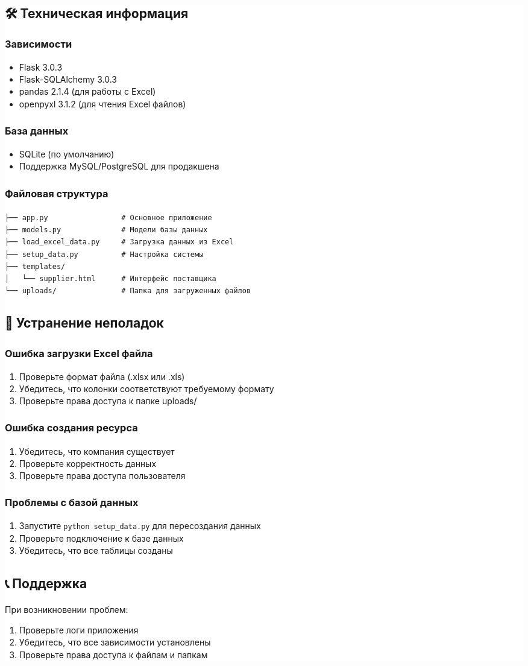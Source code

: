 ## 🛠️ Техническая информация

### Зависимости
- Flask 3.0.3
- Flask-SQLAlchemy 3.0.3
- pandas 2.1.4 (для работы с Excel)
- openpyxl 3.1.2 (для чтения Excel файлов)

### База данных
- SQLite (по умолчанию)
- Поддержка MySQL/PostgreSQL для продакшена

### Файловая структура
```
├── app.py                 # Основное приложение
├── models.py              # Модели базы данных
├── load_excel_data.py     # Загрузка данных из Excel
├── setup_data.py          # Настройка системы
├── templates/
│   └── supplier.html      # Интерфейс поставщика
└── uploads/               # Папка для загруженных файлов
```

## 🚨 Устранение неполадок

### Ошибка загрузки Excel файла
1. Проверьте формат файла (.xlsx или .xls)
2. Убедитесь, что колонки соответствуют требуемому формату
3. Проверьте права доступа к папке uploads/

### Ошибка создания ресурса
1. Убедитесь, что компания существует
2. Проверьте корректность данных
3. Проверьте права доступа пользователя

### Проблемы с базой данных
1. Запустите `python setup_data.py` для пересоздания данных
2. Проверьте подключение к базе данных
3. Убедитесь, что все таблицы созданы

## 📞 Поддержка

При возникновении проблем:
1. Проверьте логи приложения
2. Убедитесь, что все зависимости установлены
3. Проверьте права доступа к файлам и папкам

